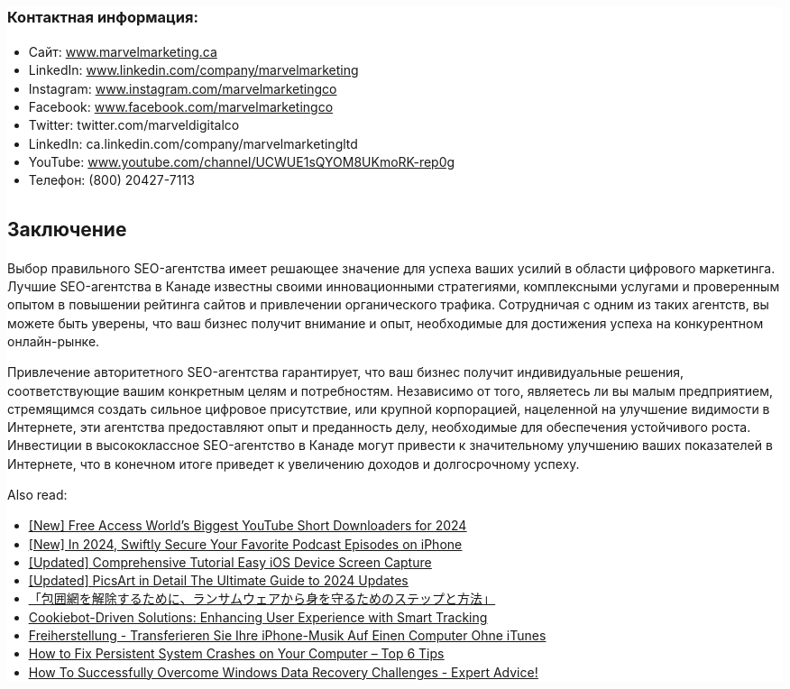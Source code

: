 ### Контактная информация:

* Сайт: www.marvelmarketing.ca
* LinkedIn: www.linkedin.com/company/marvelmarketing
* Instagram: www.instagram.com/marvelmarketingco
* Facebook: www.facebook.com/marvelmarketingco
* Twitter: twitter.com/marveldigitalco
* LinkedIn: ca.linkedin.com/company/marvelmarketingltd
* YouTube: www.youtube.com/channel/UCWUE1sQYOM8UKmoRK-rep0g
* Телефон: (800) 20427-7113

## Заключение

Выбор правильного SEO-агентства имеет решающее значение для успеха ваших усилий в области цифрового маркетинга. Лучшие SEO-агентства в Канаде известны своими инновационными стратегиями, комплексными услугами и проверенным опытом в повышении рейтинга сайтов и привлечении органического трафика. Сотрудничая с одним из таких агентств, вы можете быть уверены, что ваш бизнес получит внимание и опыт, необходимые для достижения успеха на конкурентном онлайн-рынке.

Привлечение авторитетного SEO-агентства гарантирует, что ваш бизнес получит индивидуальные решения, соответствующие вашим конкретным целям и потребностям. Независимо от того, являетесь ли вы малым предприятием, стремящимся создать сильное цифровое присутствие, или крупной корпорацией, нацеленной на улучшение видимости в Интернете, эти агентства предоставляют опыт и преданность делу, необходимые для обеспечения устойчивого роста. Инвестиции в высококлассное SEO-агентство в Канаде могут привести к значительному улучшению ваших показателей в Интернете, что в конечном итоге приведет к увеличению доходов и долгосрочному успеху.

<ins class="adsbygoogle"
     style="display:block"
     data-ad-format="autorelaxed"
     data-ad-client="ca-pub-7571918770474297"
     data-ad-slot="1223367746"></ins>

<ins class="adsbygoogle"
     style="display:block"
     data-ad-client="ca-pub-7571918770474297"
     data-ad-slot="8358498916"
     data-ad-format="auto"
     data-full-width-responsive="true"></ins>

<span class="atpl-alsoreadstyle">Also read:</span>
<div><ul>
<li><a href="https://eaxpv-info.techidaily.com/new-free-access-worlds-biggest-youtube-short-downloaders-for-2024/"><u>[New] Free Access World’s Biggest YouTube Short Downloaders for 2024</u></a></li>
<li><a href="https://article-posts.techidaily.com/new-in-2024-swiftly-secure-your-favorite-podcast-episodes-on-iphone/"><u>[New] In 2024, Swiftly Secure Your Favorite Podcast Episodes on iPhone</u></a></li>
<li><a href="https://video-capture.techidaily.com/updated-comprehensive-tutorial-easy-ios-device-screen-capture/"><u>[Updated] Comprehensive Tutorial Easy iOS Device Screen Capture</u></a></li>
<li><a href="https://extra-approaches.techidaily.com/updated-picsart-in-detail-the-ultimate-guide-to-2024-updates/"><u>[Updated] PicsArt in Detail The Ultimate Guide to 2024 Updates</u></a></li>
<li><a href="https://discover-bytes.techidaily.com/44cm5yyf5zuy57ay44ks6kej6zmk44gz44kl44gf44kb44gr44cb44op44oz44k144og44km44kn44ki44gl44kj6lqr44ks5a6i44kl44gf44kb44gu44k544og44od44ox44go5pa55rov44cn/"><u>「包囲網を解除するために、ランサムウェアから身を守るためのステップと方法」</u></a></li>
<li><a href="https://vp-tips.techidaily.com/cookiebot-driven-solutions-enhancing-user-experience-with-smart-tracking/"><u>Cookiebot-Driven Solutions: Enhancing User Experience with Smart Tracking</u></a></li>
<li><a href="https://discover-bytes.techidaily.com/freiherstellung-transferieren-sie-ihre-iphone-musik-auf-einen-computer-ohne-itunes/"><u>Freiherstellung - Transferieren Sie Ihre iPhone-Musik Auf Einen Computer Ohne iTunes</u></a></li>
<li><a href="https://win-able.techidaily.com/how-to-fix-persistent-system-crashes-on-your-computer-top-6-tips/"><u>How to Fix Persistent System Crashes on Your Computer – Top 6 Tips</u></a></li>
<li><a href="https://discover-bytes.techidaily.com/how-to-successfully-overcome-windows-data-recovery-challenges-expert-advice/"><u>How To Successfully Overcome Windows Data Recovery Challenges - Expert Advice!</u></a></li>